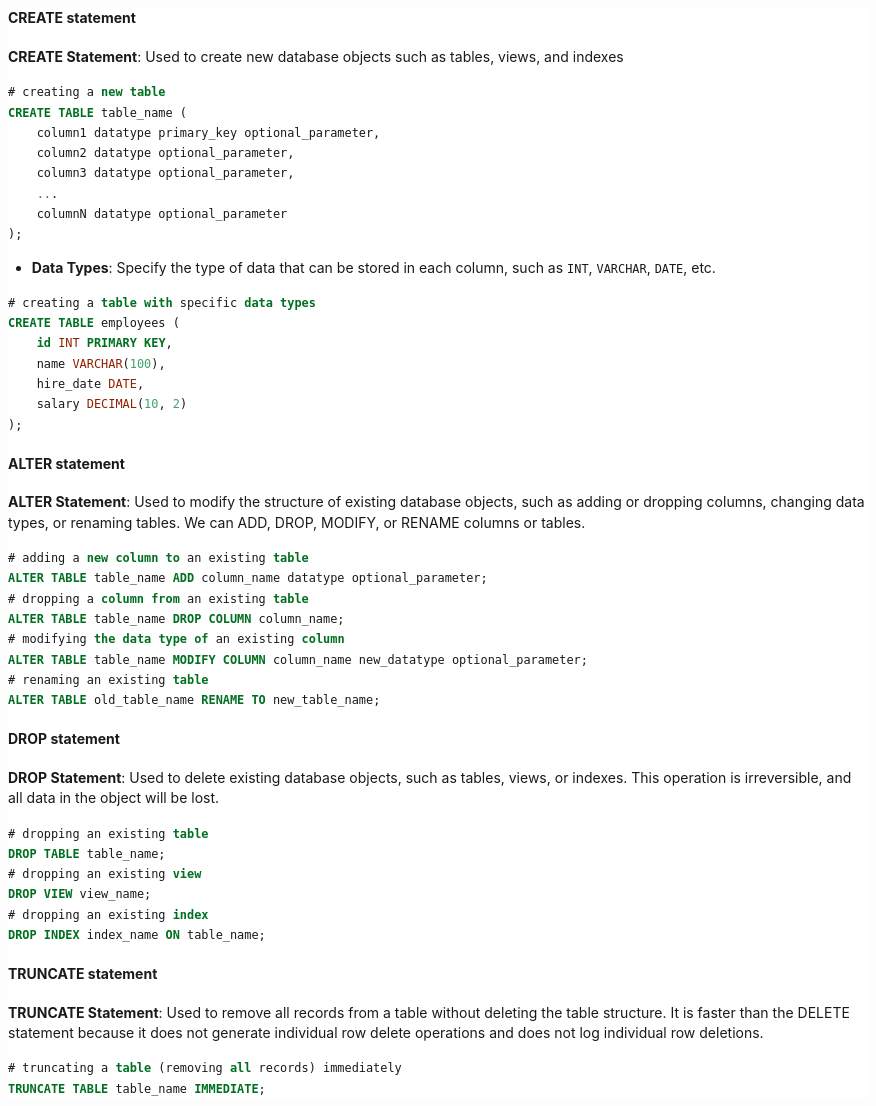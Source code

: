 #### CREATE statement
**CREATE Statement**: Used to create new database objects such as tables, views, and indexes
```sql
# creating a new table
CREATE TABLE table_name (
    column1 datatype primary_key optional_parameter,
    column2 datatype optional_parameter,
    column3 datatype optional_parameter,
    ...
    columnN datatype optional_parameter
);
```
- **Data Types**: Specify the type of data that can be stored in each column, such as `INT`, `VARCHAR`, `DATE`, etc. 
```sql
# creating a table with specific data types
CREATE TABLE employees (
    id INT PRIMARY KEY,
    name VARCHAR(100),
    hire_date DATE,
    salary DECIMAL(10, 2)
);
``` 

#### ALTER statement
**ALTER Statement**: Used to modify the structure of existing database objects, such as adding or dropping columns, changing data types, or renaming tables. We can ADD, DROP, MODIFY, or RENAME columns or tables.
```sql
# adding a new column to an existing table
ALTER TABLE table_name ADD column_name datatype optional_parameter; 
# dropping a column from an existing table
ALTER TABLE table_name DROP COLUMN column_name;
# modifying the data type of an existing column
ALTER TABLE table_name MODIFY COLUMN column_name new_datatype optional_parameter;
# renaming an existing table
ALTER TABLE old_table_name RENAME TO new_table_name;
```

#### DROP statement
**DROP Statement**: Used to delete existing database objects, such as tables, views, or indexes. This operation is irreversible, and all data in the object will be lost.
```sql
# dropping an existing table
DROP TABLE table_name;
# dropping an existing view
DROP VIEW view_name;
# dropping an existing index
DROP INDEX index_name ON table_name;
```

#### TRUNCATE statement
**TRUNCATE Statement**: Used to remove all records from a table without deleting the table structure. It is faster than the DELETE statement because it does not generate individual row delete operations and does not log individual row deletions.
```sql
# truncating a table (removing all records) immediately
TRUNCATE TABLE table_name IMMEDIATE;
``` 
